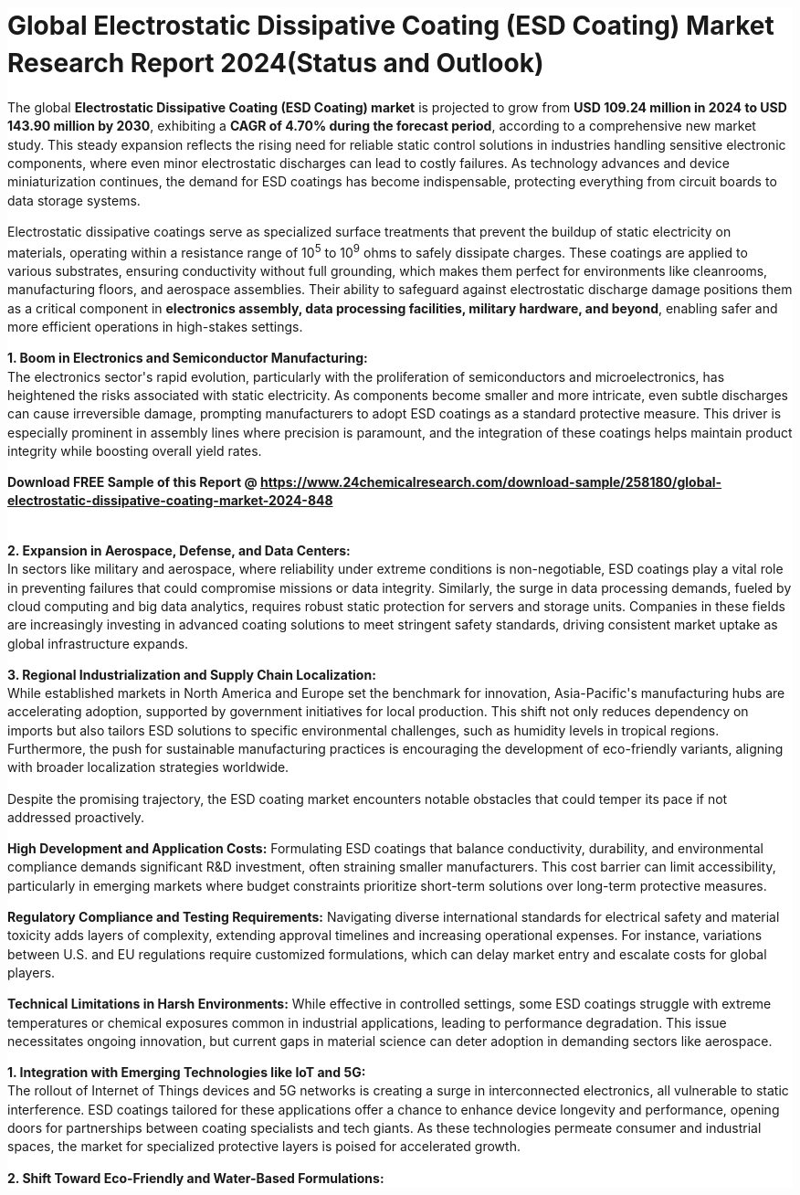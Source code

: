 <h1>Global Electrostatic Dissipative Coating (ESD Coating) Market Research Report 2024(Status and Outlook)</h1><p>The global <strong>Electrostatic Dissipative Coating (ESD Coating) market</strong> is projected to grow from <strong>USD 109.24 million in 2024 to USD 143.90 million by 2030</strong>, exhibiting a <strong>CAGR of 4.70% during the forecast period</strong>, according to a comprehensive new market study. This steady expansion reflects the rising need for reliable static control solutions in industries handling sensitive electronic components, where even minor electrostatic discharges can lead to costly failures. As technology advances and device miniaturization continues, the demand for ESD coatings has become indispensable, protecting everything from circuit boards to data storage systems.</p><p>Electrostatic dissipative coatings serve as specialized surface treatments that prevent the buildup of static electricity on materials, operating within a resistance range of 10<sup>5</sup> to 10<sup>9</sup> ohms to safely dissipate charges. These coatings are applied to various substrates, ensuring conductivity without full grounding, which makes them perfect for environments like cleanrooms, manufacturing floors, and aerospace assemblies. Their ability to safeguard against electrostatic discharge damage positions them as a critical component in <strong>electronics assembly, data processing facilities, military hardware, and beyond</strong>, enabling safer and more efficient operations in high-stakes settings.</p><p><strong>1. Boom in Electronics and Semiconductor Manufacturing:</strong><br>
The electronics sector's rapid evolution, particularly with the proliferation of semiconductors and microelectronics, has heightened the risks associated with static electricity. As components become smaller and more intricate, even subtle discharges can cause irreversible damage, prompting manufacturers to adopt ESD coatings as a standard protective measure. This driver is especially prominent in assembly lines where precision is paramount, and the integration of these coatings helps maintain product integrity while boosting overall yield rates.</p><div><b>Download FREE Sample of this Report @ 
            <a href="https://www.24chemicalresearch.com/download-sample/258180/global-electrostatic-dissipative-coating-market-2024-848">
            https://www.24chemicalresearch.com/download-sample/258180/global-electrostatic-dissipative-coating-market-2024-848</a></b></div><br><p><strong>2. Expansion in Aerospace, Defense, and Data Centers:</strong><br>
In sectors like military and aerospace, where reliability under extreme conditions is non-negotiable, ESD coatings play a vital role in preventing failures that could compromise missions or data integrity. Similarly, the surge in data processing demands, fueled by cloud computing and big data analytics, requires robust static protection for servers and storage units. Companies in these fields are increasingly investing in advanced coating solutions to meet stringent safety standards, driving consistent market uptake as global infrastructure expands.</p><p><strong>3. Regional Industrialization and Supply Chain Localization:</strong><br>
While established markets in North America and Europe set the benchmark for innovation, Asia-Pacific's manufacturing hubs are accelerating adoption, supported by government initiatives for local production. This shift not only reduces dependency on imports but also tailors ESD solutions to specific environmental challenges, such as humidity levels in tropical regions. Furthermore, the push for sustainable manufacturing practices is encouraging the development of eco-friendly variants, aligning with broader localization strategies worldwide.</p><p>Despite the promising trajectory, the ESD coating market encounters notable obstacles that could temper its pace if not addressed proactively.</p><p><strong>High Development and Application Costs:</strong> Formulating ESD coatings that balance conductivity, durability, and environmental compliance demands significant R&amp;D investment, often straining smaller manufacturers. This cost barrier can limit accessibility, particularly in emerging markets where budget constraints prioritize short-term solutions over long-term protective measures.</p><p><strong>Regulatory Compliance and Testing Requirements:</strong> Navigating diverse international standards for electrical safety and material toxicity adds layers of complexity, extending approval timelines and increasing operational expenses. For instance, variations between U.S. and EU regulations require customized formulations, which can delay market entry and escalate costs for global players.</p><p><strong>Technical Limitations in Harsh Environments:</strong> While effective in controlled settings, some ESD coatings struggle with extreme temperatures or chemical exposures common in industrial applications, leading to performance degradation. This issue necessitates ongoing innovation, but current gaps in material science can deter adoption in demanding sectors like aerospace.</p><p><strong>1. Integration with Emerging Technologies like IoT and 5G:</strong><br>
The rollout of Internet of Things devices and 5G networks is creating a surge in interconnected electronics, all vulnerable to static interference. ESD coatings tailored for these applications offer a chance to enhance device longevity and performance, opening doors for partnerships between coating specialists and tech giants. As these technologies permeate consumer and industrial spaces, the market for specialized protective layers is poised for accelerated growth.</p><p><strong>2. Shift Toward Eco-Friendly and Water-Based Formulations:</strong><br>